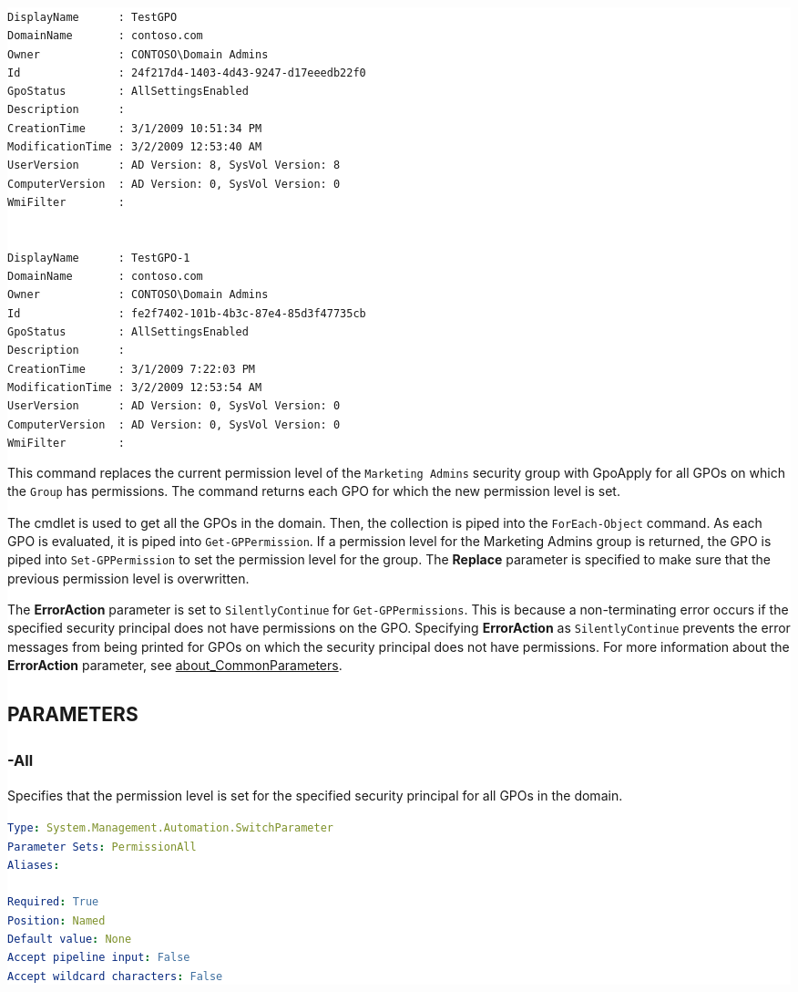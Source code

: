 ```Output
DisplayName      : TestGPO 
DomainName       : contoso.com 
Owner            : CONTOSO\Domain Admins 
Id               : 24f217d4-1403-4d43-9247-d17eeedb22f0 
GpoStatus        : AllSettingsEnabled 
Description      : 
CreationTime     : 3/1/2009 10:51:34 PM 
ModificationTime : 3/2/2009 12:53:40 AM 
UserVersion      : AD Version: 8, SysVol Version: 8 
ComputerVersion  : AD Version: 0, SysVol Version: 0 
WmiFilter        : 


DisplayName      : TestGPO-1 
DomainName       : contoso.com 
Owner            : CONTOSO\Domain Admins 
Id               : fe2f7402-101b-4b3c-87e4-85d3f47735cb 
GpoStatus        : AllSettingsEnabled 
Description      : 
CreationTime     : 3/1/2009 7:22:03 PM 
ModificationTime : 3/2/2009 12:53:54 AM 
UserVersion      : AD Version: 0, SysVol Version: 0 
ComputerVersion  : AD Version: 0, SysVol Version: 0 
WmiFilter        :
```

This command replaces the current permission level of the `Marketing Admins` security group with
GpoApply for all GPOs on which the `Group` has permissions. The command returns each GPO for which
the new permission level is set.

The cmdlet is used to get all the GPOs in the domain. Then, the collection is piped into the
`ForEach-Object` command. As each GPO is evaluated, it is piped into `Get-GPPermission`. If a
permission level for the Marketing Admins group is returned, the GPO is piped into
`Set-GPPermission` to set the permission level for the group. The **Replace** parameter is
specified to make sure that the previous permission level is overwritten.

The **ErrorAction** parameter is set to `SilentlyContinue` for `Get-GPPermissions`. This is
because a non-terminating error occurs if the specified security principal does not have permissions
on the GPO. Specifying **ErrorAction** as `SilentlyContinue` prevents the error messages from being
printed for GPOs on which the security principal does not have permissions. For more information
about the **ErrorAction** parameter, see
[about_CommonParameters](https://go.microsoft.com/fwlink/?LinkID=113216).

## PARAMETERS

### -All

Specifies that the permission level is set for the specified security principal for all GPOs in the
domain.

```yaml
Type: System.Management.Automation.SwitchParameter
Parameter Sets: PermissionAll
Aliases: 

Required: True
Position: Named
Default value: None
Accept pipeline input: False
Accept wildcard characters: False
```
